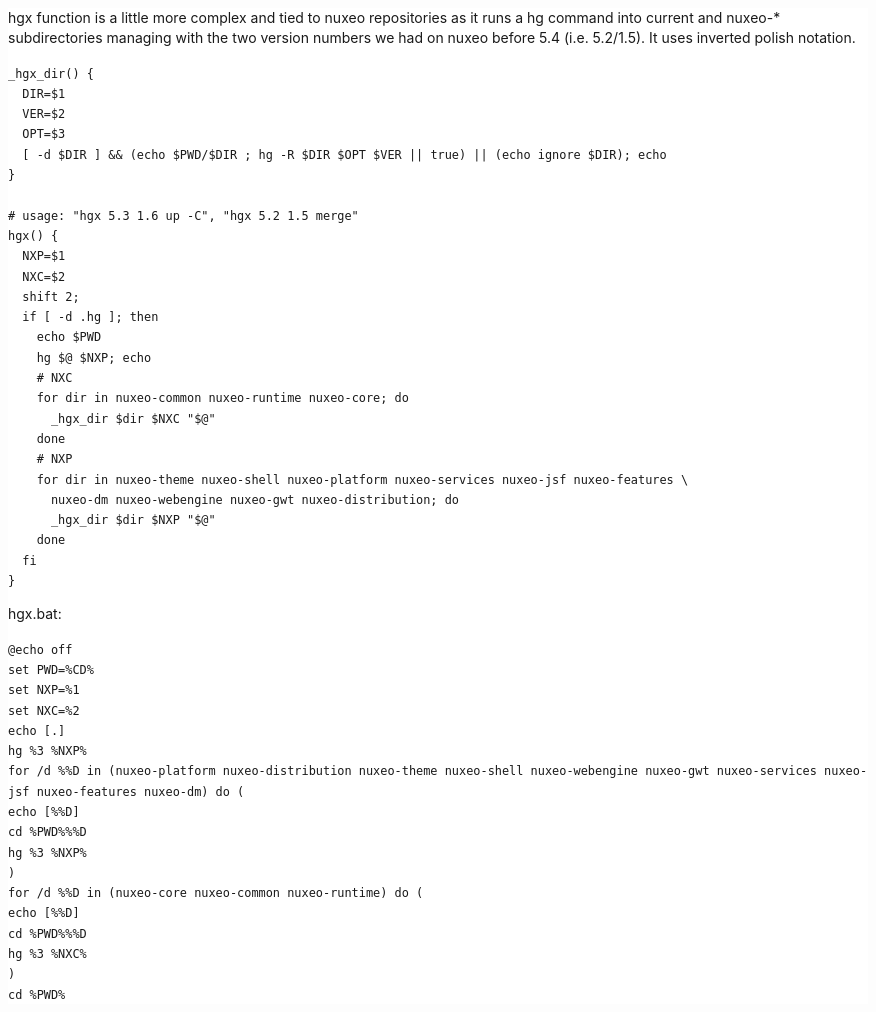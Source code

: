 hgx function is a little more complex and tied to nuxeo repositories as it runs a hg command into current and nuxeo-* subdirectories managing with the two version numbers we had on nuxeo before 5.4 (i.e. 5.2/1.5). It uses inverted polish notation.

```
_hgx_dir() {
  DIR=$1
  VER=$2
  OPT=$3
  [ -d $DIR ] && (echo $PWD/$DIR ; hg -R $DIR $OPT $VER || true) || (echo ignore $DIR); echo
}

# usage: "hgx 5.3 1.6 up -C", "hgx 5.2 1.5 merge"
hgx() {
  NXP=$1
  NXC=$2
  shift 2;
  if [ -d .hg ]; then
    echo $PWD
    hg $@ $NXP; echo
    # NXC
    for dir in nuxeo-common nuxeo-runtime nuxeo-core; do
      _hgx_dir $dir $NXC "$@"
    done
    # NXP
    for dir in nuxeo-theme nuxeo-shell nuxeo-platform nuxeo-services nuxeo-jsf nuxeo-features \
      nuxeo-dm nuxeo-webengine nuxeo-gwt nuxeo-distribution; do
      _hgx_dir $dir $NXP "$@"
    done
  fi
}

```

hgx.bat:

```
@echo off
set PWD=%CD%
set NXP=%1
set NXC=%2
echo [.]
hg %3 %NXP%
for /d %%D in (nuxeo-platform nuxeo-distribution nuxeo-theme nuxeo-shell nuxeo-webengine nuxeo-gwt nuxeo-services nuxeo-jsf nuxeo-features nuxeo-dm) do (
echo [%%D]
cd %PWD%%%D
hg %3 %NXP%
)
for /d %%D in (nuxeo-core nuxeo-common nuxeo-runtime) do (
echo [%%D]
cd %PWD%%%D
hg %3 %NXC%
)
cd %PWD%
```
